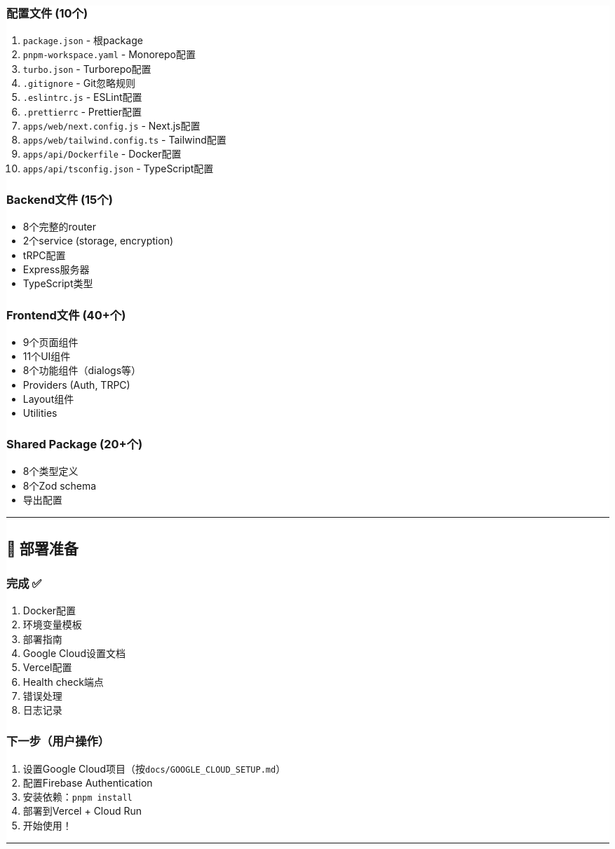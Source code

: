 ### 配置文件 (10个)
1. `package.json` - 根package
2. `pnpm-workspace.yaml` - Monorepo配置
3. `turbo.json` - Turborepo配置
4. `.gitignore` - Git忽略规则
5. `.eslintrc.js` - ESLint配置
6. `.prettierrc` - Prettier配置
7. `apps/web/next.config.js` - Next.js配置
8. `apps/web/tailwind.config.ts` - Tailwind配置
9. `apps/api/Dockerfile` - Docker配置
10. `apps/api/tsconfig.json` - TypeScript配置

### Backend文件 (15个)
- 8个完整的router
- 2个service (storage, encryption)
- tRPC配置
- Express服务器
- TypeScript类型

### Frontend文件 (40+个)
- 9个页面组件
- 11个UI组件
- 8个功能组件（dialogs等）
- Providers (Auth, TRPC)
- Layout组件
- Utilities

### Shared Package (20+个)
- 8个类型定义
- 8个Zod schema
- 导出配置

---

## 🚀 部署准备

### 完成 ✅
1. Docker配置
2. 环境变量模板
3. 部署指南
4. Google Cloud设置文档
5. Vercel配置
6. Health check端点
7. 错误处理
8. 日志记录

### 下一步（用户操作）
1. 设置Google Cloud项目（按`docs/GOOGLE_CLOUD_SETUP.md`）
2. 配置Firebase Authentication
3. 安装依赖：`pnpm install`
4. 部署到Vercel + Cloud Run
5. 开始使用！

---